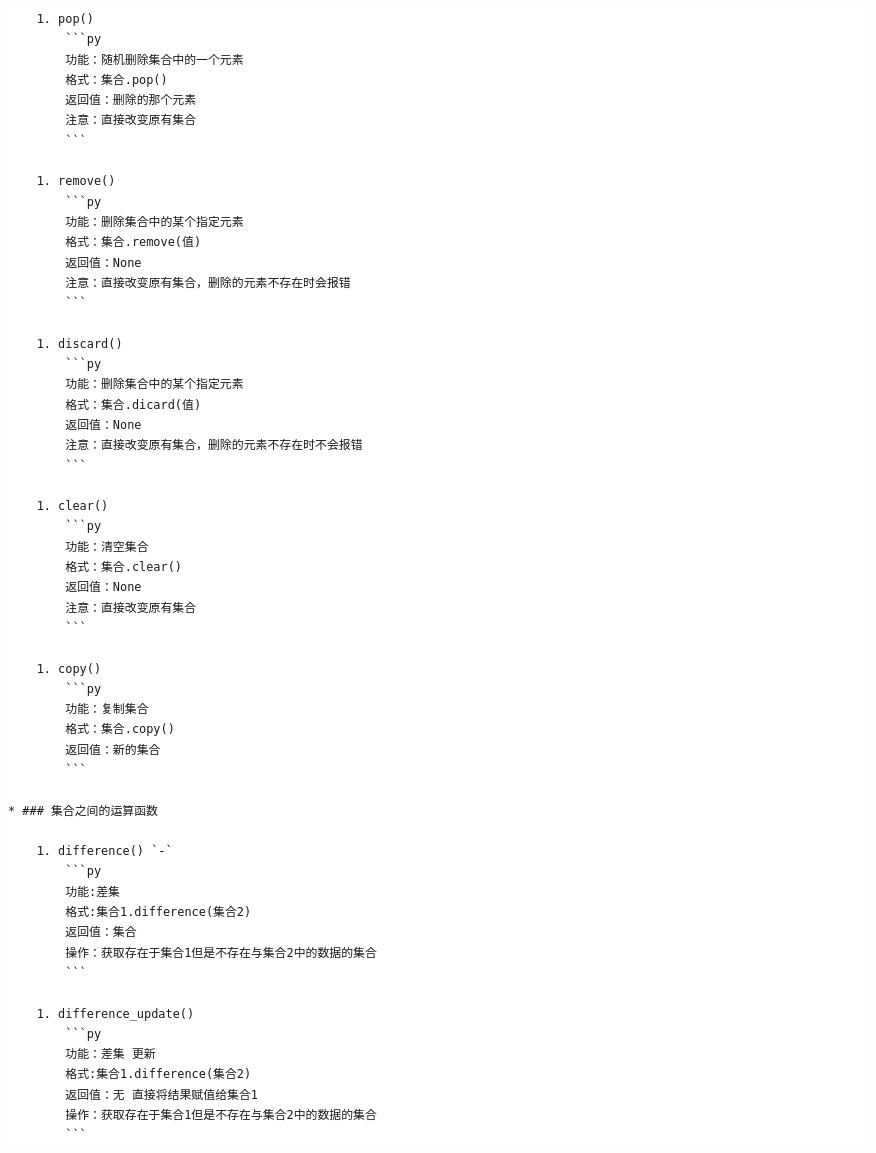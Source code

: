         1. pop()
            ```py
            功能：随机删除集合中的一个元素
            格式：集合.pop()
            返回值：删除的那个元素
            注意：直接改变原有集合
            ```

        1. remove()
            ```py
            功能：删除集合中的某个指定元素
            格式：集合.remove(值)
            返回值：None
            注意：直接改变原有集合，删除的元素不存在时会报错
            ```

        1. discard()
            ```py
            功能：删除集合中的某个指定元素
            格式：集合.dicard(值)
            返回值：None
            注意：直接改变原有集合，删除的元素不存在时不会报错
            ```

        1. clear()
            ```py
            功能：清空集合
            格式：集合.clear()
            返回值：None
            注意：直接改变原有集合
            ```

        1. copy()
            ```py
            功能：复制集合
            格式：集合.copy()
            返回值：新的集合
            ```

    * ### 集合之间的运算函数

        1. difference() `-`
            ```py
            功能:差集
            格式:集合1.difference(集合2)
            返回值：集合
            操作：获取存在于集合1但是不存在与集合2中的数据的集合
            ```

        1. difference_update()
            ```py
            功能：差集 更新
            格式:集合1.difference(集合2)
            返回值：无 直接将结果赋值给集合1
            操作：获取存在于集合1但是不存在与集合2中的数据的集合
            ```
        